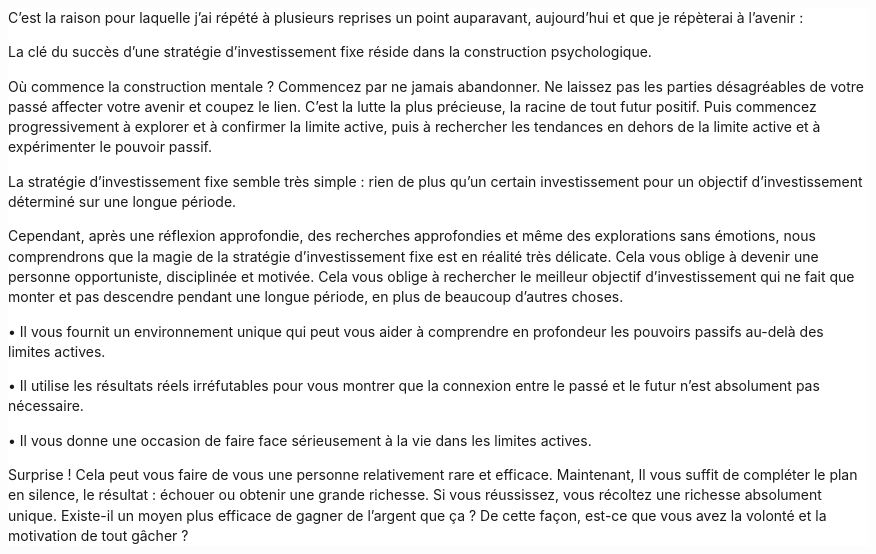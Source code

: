  

C’est la raison pour laquelle j’ai répété à plusieurs reprises un point auparavant, aujourd’hui et que je répèterai à l’avenir : 

 

La clé du succès d’une stratégie d’investissement fixe réside dans la construction psychologique.

 

Où commence la construction mentale ? Commencez par ne jamais abandonner. Ne laissez pas les parties désagréables de votre passé affecter votre avenir et coupez le lien. C’est la lutte la plus précieuse, la racine de tout futur positif. Puis commencez progressivement à explorer et à confirmer la limite active, puis à rechercher les tendances en dehors de la limite active et à expérimenter le pouvoir passif. 

 

La stratégie d’investissement fixe semble très simple : rien de plus qu’un certain investissement pour un objectif d’investissement déterminé sur une longue période. 

 

Cependant, après une réflexion approfondie, des recherches approfondies et même des explorations sans émotions, nous comprendrons que la magie de la stratégie d’investissement fixe est en réalité très délicate. Cela vous oblige à devenir une personne opportuniste, disciplinée et motivée. Cela vous oblige à rechercher le meilleur objectif d’investissement qui ne fait que monter et pas descendre pendant une longue période, en plus de beaucoup d’autres choses.

 

•       Il vous fournit un environnement unique qui peut vous aider à comprendre en profondeur les pouvoirs passifs au-delà des limites actives.

•       Il utilise les résultats réels irréfutables pour vous montrer que la connexion entre le passé et le futur n’est absolument pas nécessaire.

•       Il vous donne une occasion de faire face sérieusement à la vie dans les limites actives.

 

Surprise ! Cela peut vous faire de vous une personne relativement rare et efficace. Maintenant, Il vous suffit de compléter le plan en silence, le résultat : échouer ou obtenir une grande richesse. Si vous réussissez, vous récoltez une richesse absolument unique. Existe-il un moyen plus efficace de gagner de l’argent que ça ? De cette façon, est-ce que vous avez la volonté et la motivation de tout gâcher ?

 